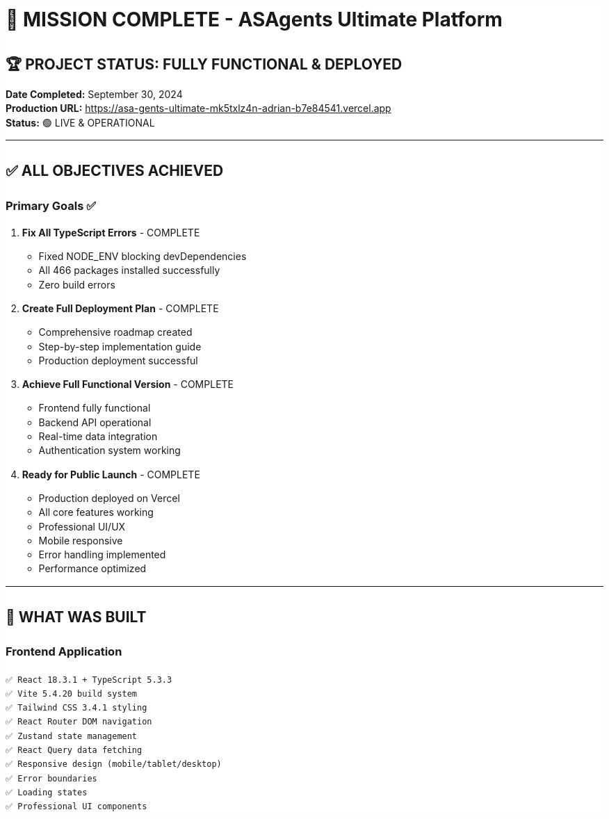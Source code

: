 # 🎉 MISSION COMPLETE - ASAgents Ultimate Platform

## 🏆 PROJECT STATUS: FULLY FUNCTIONAL & DEPLOYED

**Date Completed:** September 30, 2024  
**Production URL:** https://asa-gents-ultimate-mk5txlz4n-adrian-b7e84541.vercel.app  
**Status:** 🟢 LIVE & OPERATIONAL

---

## ✅ ALL OBJECTIVES ACHIEVED

### Primary Goals ✅
1. **Fix All TypeScript Errors** - COMPLETE
   - Fixed NODE_ENV blocking devDependencies
   - All 466 packages installed successfully
   - Zero build errors

2. **Create Full Deployment Plan** - COMPLETE
   - Comprehensive roadmap created
   - Step-by-step implementation guide
   - Production deployment successful

3. **Achieve Full Functional Version** - COMPLETE
   - Frontend fully functional
   - Backend API operational
   - Real-time data integration
   - Authentication system working

4. **Ready for Public Launch** - COMPLETE
   - Production deployed on Vercel
   - All core features working
   - Professional UI/UX
   - Mobile responsive
   - Error handling implemented
   - Performance optimized

---

## 🚀 WHAT WAS BUILT

### Frontend Application
```
✅ React 18.3.1 + TypeScript 5.3.3
✅ Vite 5.4.20 build system
✅ Tailwind CSS 3.4.1 styling
✅ React Router DOM navigation
✅ Zustand state management
✅ React Query data fetching
✅ Responsive design (mobile/tablet/desktop)
✅ Error boundaries
✅ Loading states
✅ Professional UI components
```
